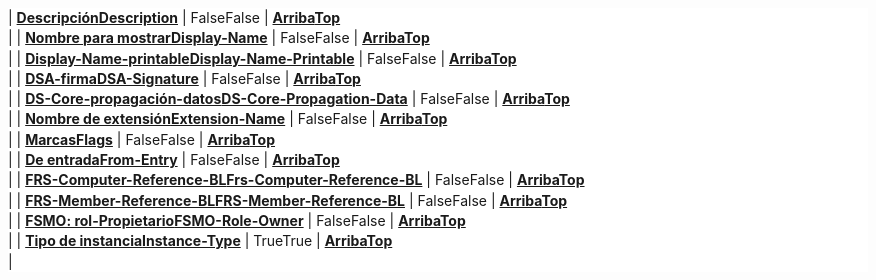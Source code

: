 | [<span data-ttu-id="73f14-182">**Descripción**</span><span class="sxs-lookup"><span data-stu-id="73f14-182">**Description**</span></span>](a-description.md)                                        | <span data-ttu-id="73f14-183">False</span><span class="sxs-lookup"><span data-stu-id="73f14-183">False</span></span>     | [<span data-ttu-id="73f14-184">**Arriba**</span><span class="sxs-lookup"><span data-stu-id="73f14-184">**Top**</span></span>](c-top.md)<br/> |
| [<span data-ttu-id="73f14-185">**Nombre para mostrar**</span><span class="sxs-lookup"><span data-stu-id="73f14-185">**Display-Name**</span></span>](a-displayname.md)                                       | <span data-ttu-id="73f14-186">False</span><span class="sxs-lookup"><span data-stu-id="73f14-186">False</span></span>     | [<span data-ttu-id="73f14-187">**Arriba**</span><span class="sxs-lookup"><span data-stu-id="73f14-187">**Top**</span></span>](c-top.md)<br/> |
| [<span data-ttu-id="73f14-188">**Display-Name-printable**</span><span class="sxs-lookup"><span data-stu-id="73f14-188">**Display-Name-Printable**</span></span>](a-displaynameprintable.md)                    | <span data-ttu-id="73f14-189">False</span><span class="sxs-lookup"><span data-stu-id="73f14-189">False</span></span>     | [<span data-ttu-id="73f14-190">**Arriba**</span><span class="sxs-lookup"><span data-stu-id="73f14-190">**Top**</span></span>](c-top.md)<br/> |
| [<span data-ttu-id="73f14-191">**DSA-firma**</span><span class="sxs-lookup"><span data-stu-id="73f14-191">**DSA-Signature**</span></span>](a-dsasignature.md)                                     | <span data-ttu-id="73f14-192">False</span><span class="sxs-lookup"><span data-stu-id="73f14-192">False</span></span>     | [<span data-ttu-id="73f14-193">**Arriba**</span><span class="sxs-lookup"><span data-stu-id="73f14-193">**Top**</span></span>](c-top.md)<br/> |
| [<span data-ttu-id="73f14-194">**DS-Core-propagación-datos**</span><span class="sxs-lookup"><span data-stu-id="73f14-194">**DS-Core-Propagation-Data**</span></span>](a-dscorepropagationdata.md)                 | <span data-ttu-id="73f14-195">False</span><span class="sxs-lookup"><span data-stu-id="73f14-195">False</span></span>     | [<span data-ttu-id="73f14-196">**Arriba**</span><span class="sxs-lookup"><span data-stu-id="73f14-196">**Top**</span></span>](c-top.md)<br/> |
| [<span data-ttu-id="73f14-197">**Nombre de extensión**</span><span class="sxs-lookup"><span data-stu-id="73f14-197">**Extension-Name**</span></span>](a-extensionname.md)                                   | <span data-ttu-id="73f14-198">False</span><span class="sxs-lookup"><span data-stu-id="73f14-198">False</span></span>     | [<span data-ttu-id="73f14-199">**Arriba**</span><span class="sxs-lookup"><span data-stu-id="73f14-199">**Top**</span></span>](c-top.md)<br/> |
| [<span data-ttu-id="73f14-200">**Marcas**</span><span class="sxs-lookup"><span data-stu-id="73f14-200">**Flags**</span></span>](a-flags.md)                                                    | <span data-ttu-id="73f14-201">False</span><span class="sxs-lookup"><span data-stu-id="73f14-201">False</span></span>     | [<span data-ttu-id="73f14-202">**Arriba**</span><span class="sxs-lookup"><span data-stu-id="73f14-202">**Top**</span></span>](c-top.md)<br/> |
| [<span data-ttu-id="73f14-203">**De entrada**</span><span class="sxs-lookup"><span data-stu-id="73f14-203">**From-Entry**</span></span>](a-fromentry.md)                                           | <span data-ttu-id="73f14-204">False</span><span class="sxs-lookup"><span data-stu-id="73f14-204">False</span></span>     | [<span data-ttu-id="73f14-205">**Arriba**</span><span class="sxs-lookup"><span data-stu-id="73f14-205">**Top**</span></span>](c-top.md)<br/> |
| [<span data-ttu-id="73f14-206">**FRS-Computer-Reference-BL**</span><span class="sxs-lookup"><span data-stu-id="73f14-206">**Frs-Computer-Reference-BL**</span></span>](a-frscomputerreferencebl.md)               | <span data-ttu-id="73f14-207">False</span><span class="sxs-lookup"><span data-stu-id="73f14-207">False</span></span>     | [<span data-ttu-id="73f14-208">**Arriba**</span><span class="sxs-lookup"><span data-stu-id="73f14-208">**Top**</span></span>](c-top.md)<br/> |
| [<span data-ttu-id="73f14-209">**FRS-Member-Reference-BL**</span><span class="sxs-lookup"><span data-stu-id="73f14-209">**FRS-Member-Reference-BL**</span></span>](a-frsmemberreferencebl.md)                   | <span data-ttu-id="73f14-210">False</span><span class="sxs-lookup"><span data-stu-id="73f14-210">False</span></span>     | [<span data-ttu-id="73f14-211">**Arriba**</span><span class="sxs-lookup"><span data-stu-id="73f14-211">**Top**</span></span>](c-top.md)<br/> |
| [<span data-ttu-id="73f14-212">**FSMO: rol-Propietario**</span><span class="sxs-lookup"><span data-stu-id="73f14-212">**FSMO-Role-Owner**</span></span>](a-fsmoroleowner.md)                                  | <span data-ttu-id="73f14-213">False</span><span class="sxs-lookup"><span data-stu-id="73f14-213">False</span></span>     | [<span data-ttu-id="73f14-214">**Arriba**</span><span class="sxs-lookup"><span data-stu-id="73f14-214">**Top**</span></span>](c-top.md)<br/> |
| [<span data-ttu-id="73f14-215">**Tipo de instancia**</span><span class="sxs-lookup"><span data-stu-id="73f14-215">**Instance-Type**</span></span>](a-instancetype.md)                                     | <span data-ttu-id="73f14-216">True</span><span class="sxs-lookup"><span data-stu-id="73f14-216">True</span></span>      | [<span data-ttu-id="73f14-217">**Arriba**</span><span class="sxs-lookup"><span data-stu-id="73f14-217">**Top**</span></span>](c-top.md)<br/> |